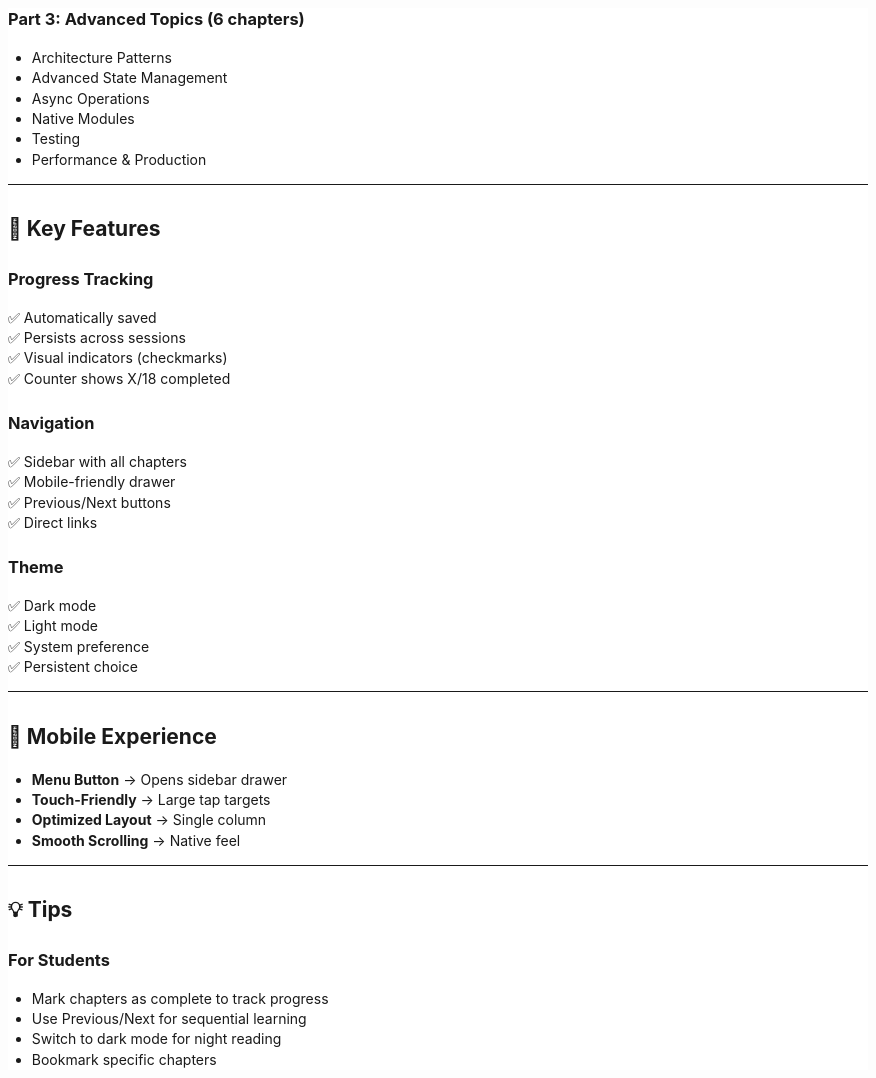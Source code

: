 ### Part 3: Advanced Topics (6 chapters)
- Architecture Patterns
- Advanced State Management
- Async Operations
- Native Modules
- Testing
- Performance & Production

---

## 🌟 Key Features

### Progress Tracking
✅ Automatically saved  
✅ Persists across sessions  
✅ Visual indicators (checkmarks)  
✅ Counter shows X/18 completed  

### Navigation
✅ Sidebar with all chapters  
✅ Mobile-friendly drawer  
✅ Previous/Next buttons  
✅ Direct links  

### Theme
✅ Dark mode  
✅ Light mode  
✅ System preference  
✅ Persistent choice  

---

## 📱 Mobile Experience

- **Menu Button** → Opens sidebar drawer
- **Touch-Friendly** → Large tap targets
- **Optimized Layout** → Single column
- **Smooth Scrolling** → Native feel

---

## 💡 Tips

### For Students
- Mark chapters as complete to track progress
- Use Previous/Next for sequential learning
- Switch to dark mode for night reading
- Bookmark specific chapters
